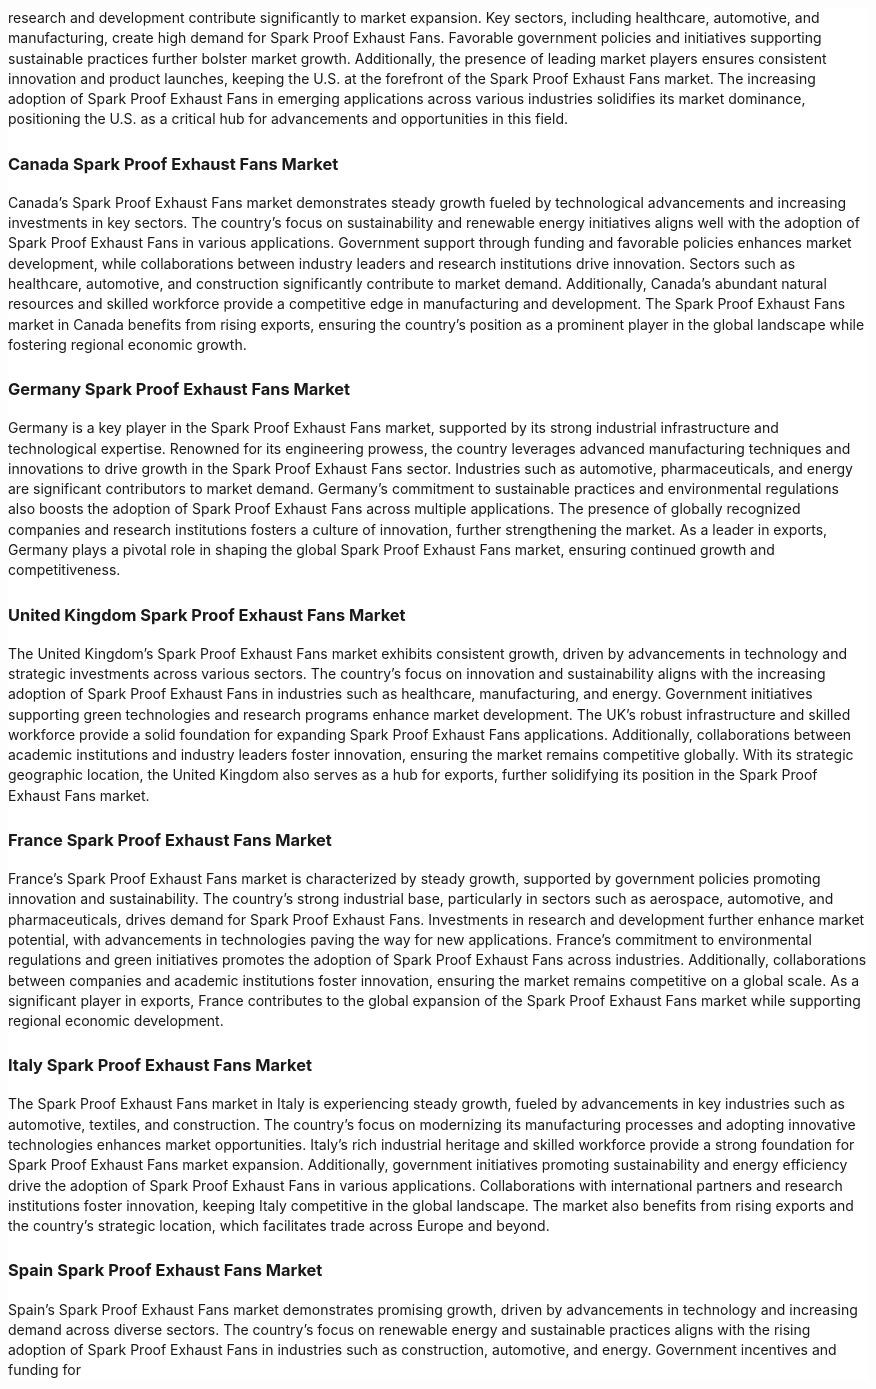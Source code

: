 research and development contribute significantly to market expansion. Key sectors, including healthcare, automotive, and manufacturing, create high demand for Spark Proof Exhaust Fans. Favorable government policies and initiatives supporting sustainable practices further bolster market growth. Additionally, the presence of leading market players ensures consistent innovation and product launches, keeping the U.S. at the forefront of the Spark Proof Exhaust Fans market. The increasing adoption of Spark Proof Exhaust Fans in emerging applications across various industries solidifies its market dominance, positioning the U.S. as a critical hub for advancements and opportunities in this field.</p><h3>Canada Spark Proof Exhaust Fans Market</h3><p>Canada&rsquo;s Spark Proof Exhaust Fans market demonstrates steady growth fueled by technological advancements and increasing investments in key sectors. The country&rsquo;s focus on sustainability and renewable energy initiatives aligns well with the adoption of Spark Proof Exhaust Fans in various applications. Government support through funding and favorable policies enhances market development, while collaborations between industry leaders and research institutions drive innovation. Sectors such as healthcare, automotive, and construction significantly contribute to market demand. Additionally, Canada&rsquo;s abundant natural resources and skilled workforce provide a competitive edge in manufacturing and development. The Spark Proof Exhaust Fans market in Canada benefits from rising exports, ensuring the country&rsquo;s position as a prominent player in the global landscape while fostering regional economic growth.</p><h3>Germany Spark Proof Exhaust Fans Market</h3><p>Germany is a key player in the Spark Proof Exhaust Fans market, supported by its strong industrial infrastructure and technological expertise. Renowned for its engineering prowess, the country leverages advanced manufacturing techniques and innovations to drive growth in the Spark Proof Exhaust Fans sector. Industries such as automotive, pharmaceuticals, and energy are significant contributors to market demand. Germany&rsquo;s commitment to sustainable practices and environmental regulations also boosts the adoption of Spark Proof Exhaust Fans across multiple applications. The presence of globally recognized companies and research institutions fosters a culture of innovation, further strengthening the market. As a leader in exports, Germany plays a pivotal role in shaping the global Spark Proof Exhaust Fans market, ensuring continued growth and competitiveness.</p><h3>United Kingdom Spark Proof Exhaust Fans Market</h3><p>The United Kingdom&rsquo;s Spark Proof Exhaust Fans market exhibits consistent growth, driven by advancements in technology and strategic investments across various sectors. The country&rsquo;s focus on innovation and sustainability aligns with the increasing adoption of Spark Proof Exhaust Fans in industries such as healthcare, manufacturing, and energy. Government initiatives supporting green technologies and research programs enhance market development. The UK&rsquo;s robust infrastructure and skilled workforce provide a solid foundation for expanding Spark Proof Exhaust Fans applications. Additionally, collaborations between academic institutions and industry leaders foster innovation, ensuring the market remains competitive globally. With its strategic geographic location, the United Kingdom also serves as a hub for exports, further solidifying its position in the Spark Proof Exhaust Fans market.</p><h3>France Spark Proof Exhaust Fans Market</h3><p>France&rsquo;s Spark Proof Exhaust Fans market is characterized by steady growth, supported by government policies promoting innovation and sustainability. The country&rsquo;s strong industrial base, particularly in sectors such as aerospace, automotive, and pharmaceuticals, drives demand for Spark Proof Exhaust Fans. Investments in research and development further enhance market potential, with advancements in technologies paving the way for new applications. France&rsquo;s commitment to environmental regulations and green initiatives promotes the adoption of Spark Proof Exhaust Fans across industries. Additionally, collaborations between companies and academic institutions foster innovation, ensuring the market remains competitive on a global scale. As a significant player in exports, France contributes to the global expansion of the Spark Proof Exhaust Fans market while supporting regional economic development.</p><h3>Italy Spark Proof Exhaust Fans Market</h3><p>The Spark Proof Exhaust Fans market in Italy is experiencing steady growth, fueled by advancements in key industries such as automotive, textiles, and construction. The country&rsquo;s focus on modernizing its manufacturing processes and adopting innovative technologies enhances market opportunities. Italy&rsquo;s rich industrial heritage and skilled workforce provide a strong foundation for Spark Proof Exhaust Fans market expansion. Additionally, government initiatives promoting sustainability and energy efficiency drive the adoption of Spark Proof Exhaust Fans in various applications. Collaborations with international partners and research institutions foster innovation, keeping Italy competitive in the global landscape. The market also benefits from rising exports and the country&rsquo;s strategic location, which facilitates trade across Europe and beyond.</p><h3>Spain Spark Proof Exhaust Fans Market</h3><p>Spain&rsquo;s Spark Proof Exhaust Fans market demonstrates promising growth, driven by advancements in technology and increasing demand across diverse sectors. The country&rsquo;s focus on renewable energy and sustainable practices aligns with the rising adoption of Spark Proof Exhaust Fans in industries such as construction, automotive, and energy. Government incentives and funding for
